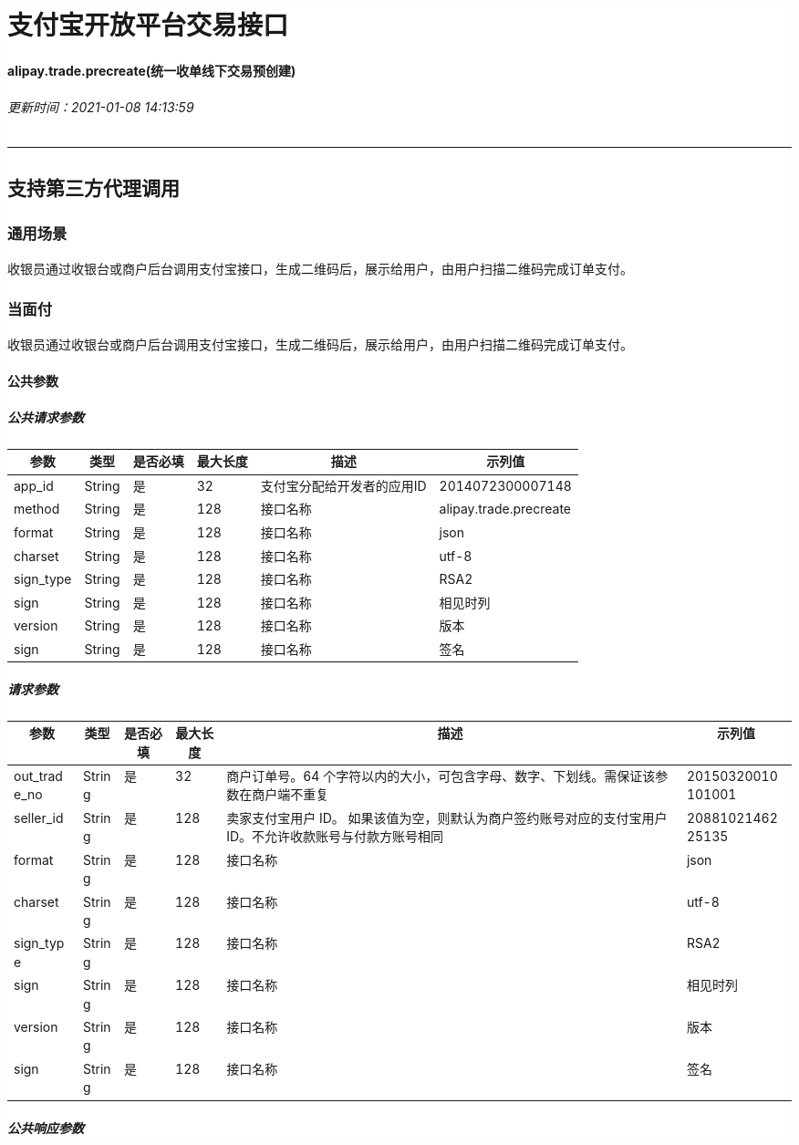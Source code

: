 
# 支付宝开放平台交易接口
#### alipay.trade.precreate(统一收单线下交易预创建)
###### 更新时间：2021-01-08 14:13:59

* * *
## 支持第三方代理调用

### 通用场景
收银员通过收银台或商户后台调用支付宝接口，生成二维码后，展示给用户，由用户扫描二维码完成订单支付。
### 当面付
收银员通过收银台或商户后台调用支付宝接口，生成二维码后，展示给用户，由用户扫描二维码完成订单支付。


####  公共参数

##### 公共请求参数


| 参数   |类型  |  是否必填|最大长度  |描述  |示列值  |
| --- | --- | --- | --- | --- | --- |
| app_id |String  |是  |32  |支付宝分配给开发者的应用ID|2014072300007148  |
| method |String  |是  |128  |接口名称|alipay.trade.precreate |
| format |String  |是  |128  |接口名称|json |
| charset |String  |是  |128  |接口名称|utf-8 |
  sign_type |String  |是  |128  |接口名称|RSA2 |
  sign |String  |是  |128  |接口名称|相见时列 |
  version |String  |是  |128  |接口名称|版本 |
  sign |String  |是  |128  |接口名称|签名 |
  
  
  ##### 请求参数


| 参数   |类型  |  是否必填|最大长度  |描述  |示列值  |
| --- | --- | --- | --- | --- | --- |
| out_trade_no |String  |是  |32|  商户订单号。64 个字符以内的大小，可包含字母、数字、下划线。需保证该参数在商户端不重复|20150320010101001  |
| seller_id |String  |是  |128  |卖家支付宝用户 ID。 如果该值为空，则默认为商户签约账号对应的支付宝用户 ID。不允许收款账号与付款方账号相同|2088102146225135 |
| format |String  |是  |128  |接口名称|json |
| charset |String  |是  |128  |接口名称|utf-8 |
  sign_type |String  |是  |128  |接口名称|RSA2 |
  sign |String  |是  |128  |接口名称|相见时列 |
  version |String  |是  |128  |接口名称|版本 |
  sign |String  |是  |128  |接口名称|签名 |
  
 ##### 公共响应参数
